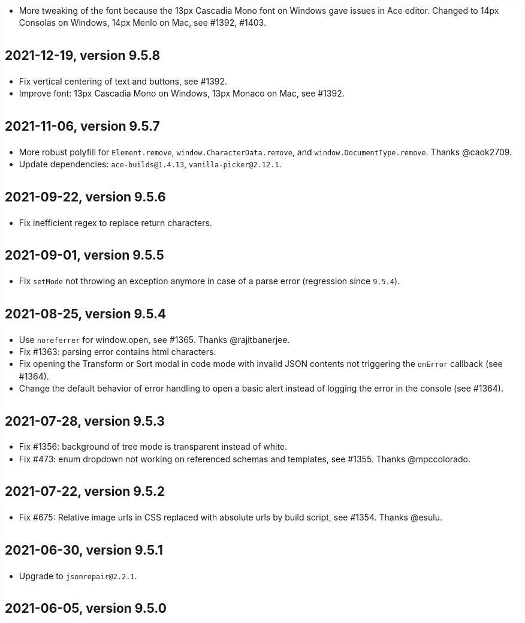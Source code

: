 - More tweaking of the font because the 13px Cascadia Mono font on Windows gave
  issues in Ace editor. Changed to 14px Consolas on Windows, 14px Menlo on Mac,
  see #1392, #1403.

## 2021-12-19, version 9.5.8

- Fix vertical centering of text and buttons, see #1392.
- Improve font: 13px Cascadia Mono on Windows, 13px Monaco on Mac, see #1392.

## 2021-11-06, version 9.5.7

- More robust polyfill for `Element.remove`, `window.CharacterData.remove`,
  and `window.DocumentType.remove`. Thanks @caok2709.
- Update dependencies: `ace-builds@1.4.13`, `vanilla-picker@2.12.1`.

## 2021-09-22, version 9.5.6

- Fix inefficient regex to replace return characters.

## 2021-09-01, version 9.5.5

- Fix `setMode` not throwing an exception anymore in case of a parse error
  (regression since `9.5.4`).

## 2021-08-25, version 9.5.4

- Use `noreferrer` for window.open, see #1365. Thanks @rajitbanerjee.
- Fix #1363: parsing error contains html characters.
- Fix opening the Transform or Sort modal in code mode with invalid JSON
  contents not triggering the `onError` callback (see #1364).
- Change the default behavior of error handling to open a basic alert instead
  of logging the error in the console (see #1364).

## 2021-07-28, version 9.5.3

- Fix #1356: background of tree mode is transparent instead of white.
- Fix #473: enum dropdown not working on referenced schemas and templates,
  see #1355. Thanks @mpccolorado.

## 2021-07-22, version 9.5.2

- Fix #675: Relative image urls in CSS replaced with absolute urls by build
  script, see #1354. Thanks @esulu.

## 2021-06-30, version 9.5.1

- Upgrade to `jsonrepair@2.2.1`.

## 2021-06-05, version 9.5.0
